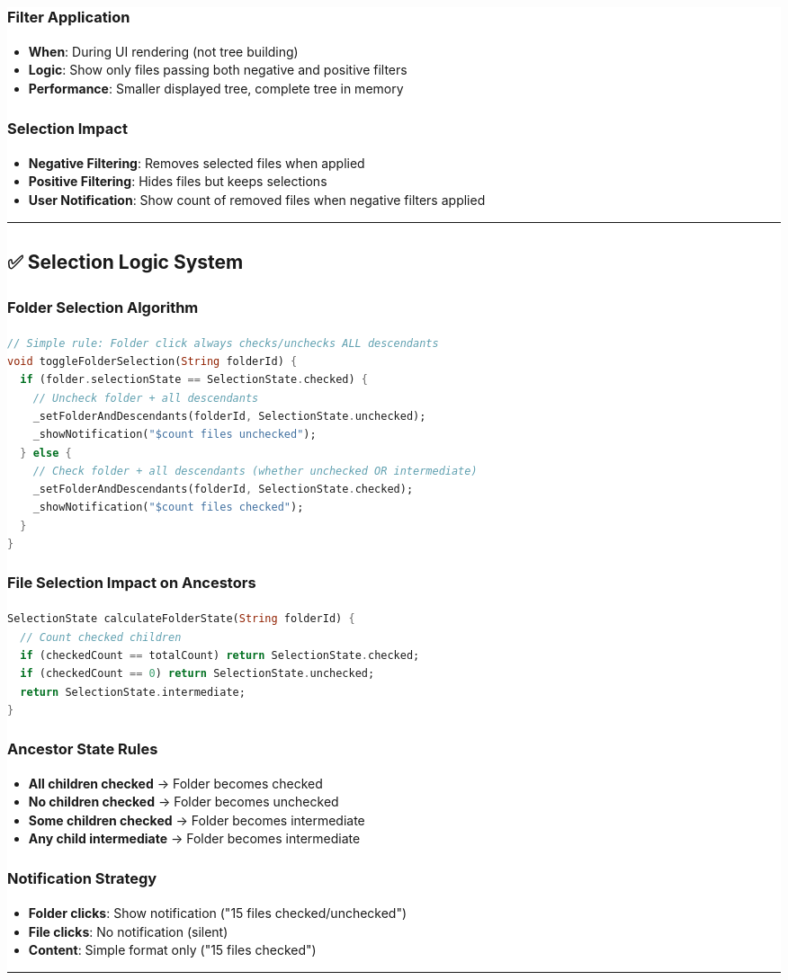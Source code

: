 ### **Filter Application**
- **When**: During UI rendering (not tree building)
- **Logic**: Show only files passing both negative and positive filters
- **Performance**: Smaller displayed tree, complete tree in memory

### **Selection Impact**
- **Negative Filtering**: Removes selected files when applied
- **Positive Filtering**: Hides files but keeps selections
- **User Notification**: Show count of removed files when negative filters applied

---

## ✅ **Selection Logic System**

### **Folder Selection Algorithm**
```dart
// Simple rule: Folder click always checks/unchecks ALL descendants
void toggleFolderSelection(String folderId) {
  if (folder.selectionState == SelectionState.checked) {
    // Uncheck folder + all descendants
    _setFolderAndDescendants(folderId, SelectionState.unchecked);
    _showNotification("$count files unchecked");
  } else {
    // Check folder + all descendants (whether unchecked OR intermediate)
    _setFolderAndDescendants(folderId, SelectionState.checked);
    _showNotification("$count files checked");
  }
}
```

### **File Selection Impact on Ancestors**
```dart
SelectionState calculateFolderState(String folderId) {
  // Count checked children
  if (checkedCount == totalCount) return SelectionState.checked;
  if (checkedCount == 0) return SelectionState.unchecked;
  return SelectionState.intermediate;
}
```

### **Ancestor State Rules**
- **All children checked** → Folder becomes checked
- **No children checked** → Folder becomes unchecked  
- **Some children checked** → Folder becomes intermediate
- **Any child intermediate** → Folder becomes intermediate

### **Notification Strategy**
- **Folder clicks**: Show notification ("15 files checked/unchecked")
- **File clicks**: No notification (silent)
- **Content**: Simple format only ("15 files checked")

---